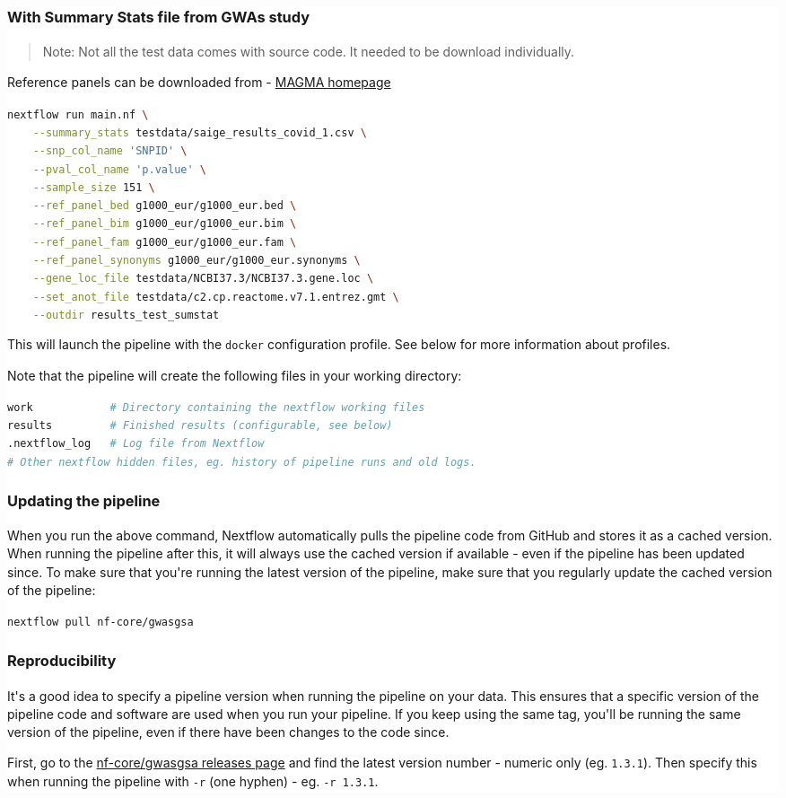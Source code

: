 ### With Summary Stats file from GWAs study

> Note: Not all the test data comes with source code. It needed to be download individually.

Reference panels can be downloaded from - [MAGMA homepage](https://ctg.cncr.nl/software/magma)

```bash
nextflow run main.nf \
    --summary_stats testdata/saige_results_covid_1.csv \
    --snp_col_name 'SNPID' \
    --pval_col_name 'p.value' \
    --sample_size 151 \
    --ref_panel_bed g1000_eur/g1000_eur.bed \
    --ref_panel_bim g1000_eur/g1000_eur.bim \
    --ref_panel_fam g1000_eur/g1000_eur.fam \
    --ref_panel_synonyms g1000_eur/g1000_eur.synonyms \
    --gene_loc_file testdata/NCBI37.3/NCBI37.3.gene.loc \
    --set_anot_file testdata/c2.cp.reactome.v7.1.entrez.gmt \
    --outdir results_test_sumstat
```

This will launch the pipeline with the `docker` configuration profile. See below for more information about profiles.

Note that the pipeline will create the following files in your working directory:

```bash
work            # Directory containing the nextflow working files
results         # Finished results (configurable, see below)
.nextflow_log   # Log file from Nextflow
# Other nextflow hidden files, eg. history of pipeline runs and old logs.
```

### Updating the pipeline

When you run the above command, Nextflow automatically pulls the pipeline code from GitHub and stores it as a cached version. When running the pipeline after this, it will always use the cached version if available - even if the pipeline has been updated since. To make sure that you're running the latest version of the pipeline, make sure that you regularly update the cached version of the pipeline:

```bash
nextflow pull nf-core/gwasgsa
```

### Reproducibility

It's a good idea to specify a pipeline version when running the pipeline on your data. This ensures that a specific version of the pipeline code and software are used when you run your pipeline. If you keep using the same tag, you'll be running the same version of the pipeline, even if there have been changes to the code since.

First, go to the [nf-core/gwasgsa releases page](https://github.com/nf-core/gwasgsa/releases) and find the latest version number - numeric only (eg. `1.3.1`). Then specify this when running the pipeline with `-r` (one hyphen) - eg. `-r 1.3.1`.
